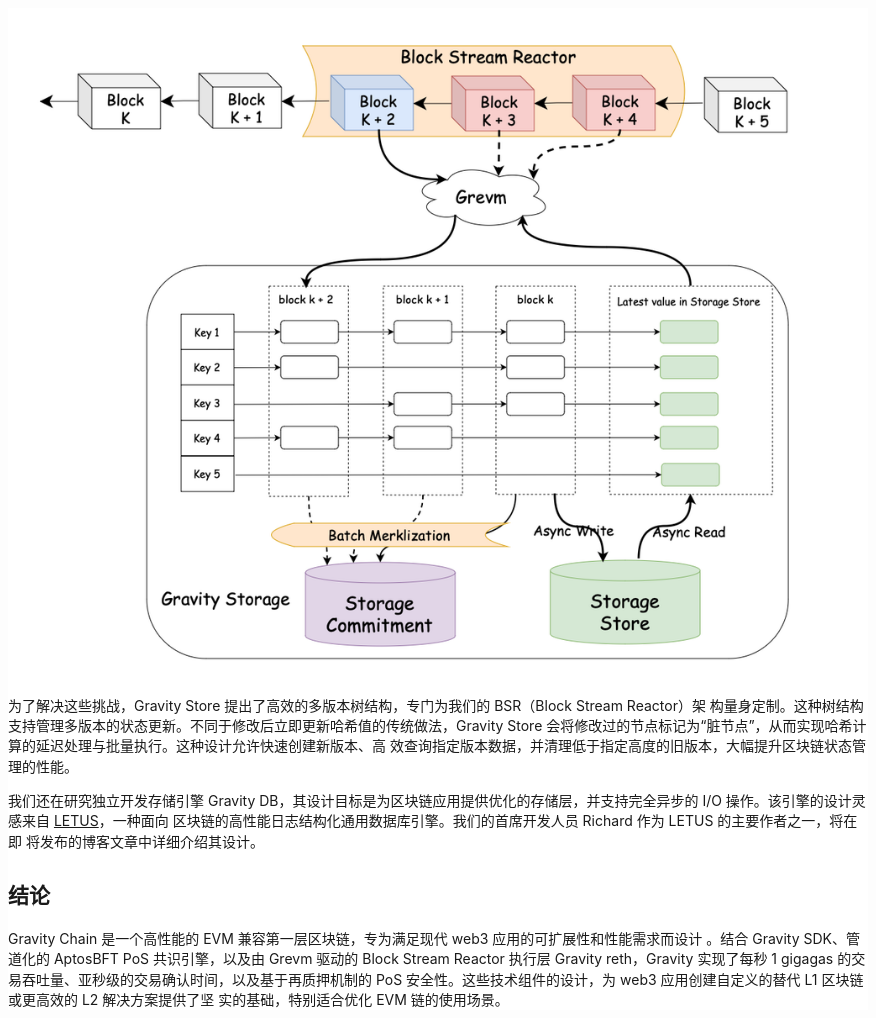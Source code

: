 ![Gravity Store](assets/gravity_store.png)

为了解决这些挑战，Gravity Store 提出了高效的多版本树结构，专门为我们的 BSR（Block Stream Reactor）架
构量身定制。这种树结构支持管理多版本的状态更新。不同于修改后立即更新哈希值的传统做法，Gravity Store
会将修改过的节点标记为“脏节点”，从而实现哈希计算的延迟处理与批量执行。这种设计允许快速创建新版本、高
效查询指定版本数据，并清理低于指定高度的旧版本，大幅提升区块链状态管理的性能。

我们还在研究独立开发存储引擎 Gravity DB，其设计目标是为区块链应用提供优化的存储层，并支持完全异步的
I/O 操作。该引擎的设计灵感来自 [LETUS](https://dl.acm.org/doi/abs/10.1145/3626246.3653390)，一种面向
区块链的高性能日志结构化通用数据库引擎。我们的首席开发人员 Richard 作为 LETUS 的主要作者之一，将在即
将发布的博客文章中详细介绍其设计。

## 结论

Gravity Chain 是一个高性能的 EVM 兼容第一层区块链，专为满足现代 web3 应用的可扩展性和性能需求而设计
。结合 Gravity SDK、管道化的 AptosBFT PoS 共识引擎，以及由 Grevm 驱动的 Block Stream Reactor 执行层
Gravity reth，Gravity 实现了每秒 1 gigagas 的交易吞吐量、亚秒级的交易确认时间，以及基于再质押机制的
PoS 安全性。这些技术组件的设计，为 web3 应用创建自定义的替代 L1 区块链或更高效的 L2 解决方案提供了坚
实的基础，特别适合优化 EVM 链的使用场景。
